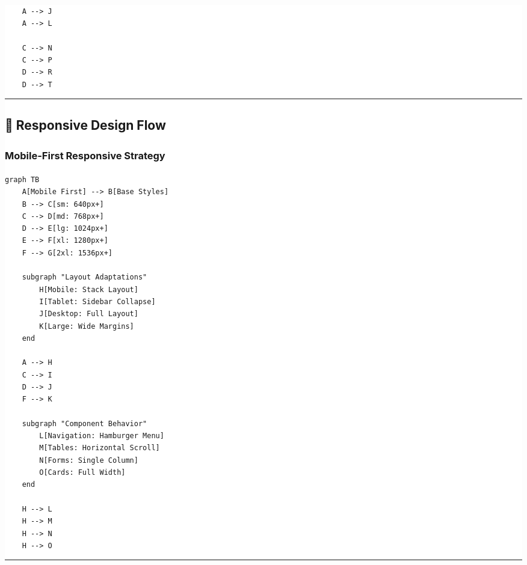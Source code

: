 ```mermaid
    A --> J
    A --> L
    
    C --> N
    C --> P
    D --> R
    D --> T
```

---

## 📱 **Responsive Design Flow**

### **Mobile-First Responsive Strategy**

```mermaid
graph TB
    A[Mobile First] --> B[Base Styles]
    B --> C[sm: 640px+]
    C --> D[md: 768px+]
    D --> E[lg: 1024px+]
    E --> F[xl: 1280px+]
    F --> G[2xl: 1536px+]
    
    subgraph "Layout Adaptations"
        H[Mobile: Stack Layout]
        I[Tablet: Sidebar Collapse]
        J[Desktop: Full Layout]
        K[Large: Wide Margins]
    end
    
    A --> H
    C --> I
    D --> J
    F --> K
    
    subgraph "Component Behavior"
        L[Navigation: Hamburger Menu]
        M[Tables: Horizontal Scroll]
        N[Forms: Single Column]
        O[Cards: Full Width]
    end
    
    H --> L
    H --> M
    H --> N
    H --> O
```

---
